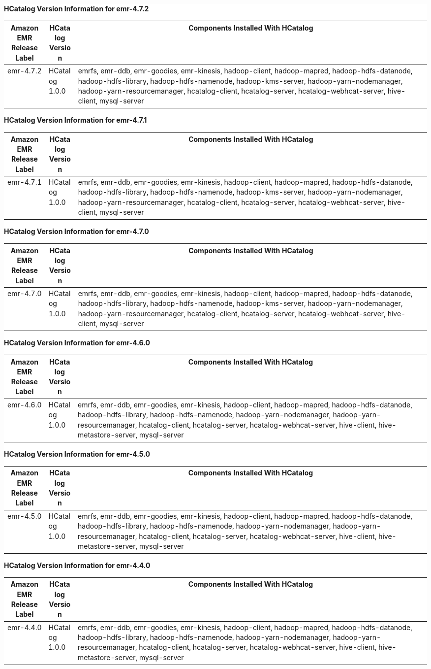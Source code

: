 
**HCatalog Version Information for emr\-4\.7\.2**  

| Amazon EMR Release Label | HCatalog Version | Components Installed With HCatalog | 
| --- | --- | --- | 
| emr\-4\.7\.2 | HCatalog 1\.0\.0 | emrfs, emr\-ddb, emr\-goodies, emr\-kinesis, hadoop\-client, hadoop\-mapred, hadoop\-hdfs\-datanode, hadoop\-hdfs\-library, hadoop\-hdfs\-namenode, hadoop\-kms\-server, hadoop\-yarn\-nodemanager, hadoop\-yarn\-resourcemanager, hcatalog\-client, hcatalog\-server, hcatalog\-webhcat\-server, hive\-client, mysql\-server | 


**HCatalog Version Information for emr\-4\.7\.1**  

| Amazon EMR Release Label | HCatalog Version | Components Installed With HCatalog | 
| --- | --- | --- | 
| emr\-4\.7\.1 | HCatalog 1\.0\.0 | emrfs, emr\-ddb, emr\-goodies, emr\-kinesis, hadoop\-client, hadoop\-mapred, hadoop\-hdfs\-datanode, hadoop\-hdfs\-library, hadoop\-hdfs\-namenode, hadoop\-kms\-server, hadoop\-yarn\-nodemanager, hadoop\-yarn\-resourcemanager, hcatalog\-client, hcatalog\-server, hcatalog\-webhcat\-server, hive\-client, mysql\-server | 


**HCatalog Version Information for emr\-4\.7\.0**  

| Amazon EMR Release Label | HCatalog Version | Components Installed With HCatalog | 
| --- | --- | --- | 
| emr\-4\.7\.0 | HCatalog 1\.0\.0 | emrfs, emr\-ddb, emr\-goodies, emr\-kinesis, hadoop\-client, hadoop\-mapred, hadoop\-hdfs\-datanode, hadoop\-hdfs\-library, hadoop\-hdfs\-namenode, hadoop\-kms\-server, hadoop\-yarn\-nodemanager, hadoop\-yarn\-resourcemanager, hcatalog\-client, hcatalog\-server, hcatalog\-webhcat\-server, hive\-client, mysql\-server | 


**HCatalog Version Information for emr\-4\.6\.0**  

| Amazon EMR Release Label | HCatalog Version | Components Installed With HCatalog | 
| --- | --- | --- | 
| emr\-4\.6\.0 | HCatalog 1\.0\.0 | emrfs, emr\-ddb, emr\-goodies, emr\-kinesis, hadoop\-client, hadoop\-mapred, hadoop\-hdfs\-datanode, hadoop\-hdfs\-library, hadoop\-hdfs\-namenode, hadoop\-yarn\-nodemanager, hadoop\-yarn\-resourcemanager, hcatalog\-client, hcatalog\-server, hcatalog\-webhcat\-server, hive\-client, hive\-metastore\-server, mysql\-server | 


**HCatalog Version Information for emr\-4\.5\.0**  

| Amazon EMR Release Label | HCatalog Version | Components Installed With HCatalog | 
| --- | --- | --- | 
| emr\-4\.5\.0 | HCatalog 1\.0\.0 | emrfs, emr\-ddb, emr\-goodies, emr\-kinesis, hadoop\-client, hadoop\-mapred, hadoop\-hdfs\-datanode, hadoop\-hdfs\-library, hadoop\-hdfs\-namenode, hadoop\-yarn\-nodemanager, hadoop\-yarn\-resourcemanager, hcatalog\-client, hcatalog\-server, hcatalog\-webhcat\-server, hive\-client, hive\-metastore\-server, mysql\-server | 


**HCatalog Version Information for emr\-4\.4\.0**  

| Amazon EMR Release Label | HCatalog Version | Components Installed With HCatalog | 
| --- | --- | --- | 
| emr\-4\.4\.0 | HCatalog 1\.0\.0 | emrfs, emr\-ddb, emr\-goodies, emr\-kinesis, hadoop\-client, hadoop\-mapred, hadoop\-hdfs\-datanode, hadoop\-hdfs\-library, hadoop\-hdfs\-namenode, hadoop\-yarn\-nodemanager, hadoop\-yarn\-resourcemanager, hcatalog\-client, hcatalog\-server, hcatalog\-webhcat\-server, hive\-client, hive\-metastore\-server, mysql\-server | 